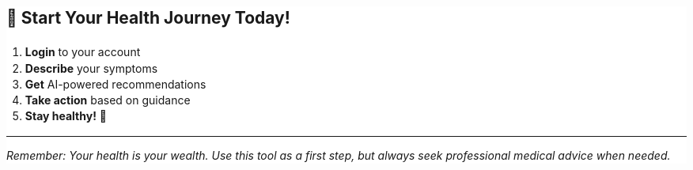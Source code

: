 
## 🌟 Start Your Health Journey Today!

1. **Login** to your account
2. **Describe** your symptoms
3. **Get** AI-powered recommendations
4. **Take action** based on guidance
5. **Stay healthy!** 💚

---

*Remember: Your health is your wealth. Use this tool as a first step, but always seek professional medical advice when needed.*
